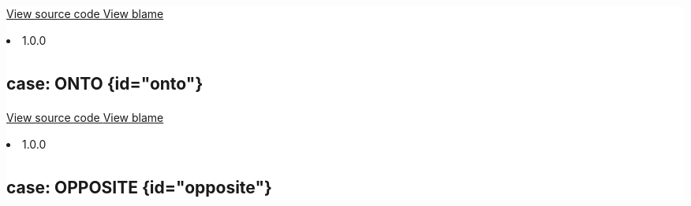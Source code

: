 <code-block lang="php">
<![CDATA[
    ON = &#039;on&#039;    ]]>
</code-block>











<deflist><def title="Source code:">
                <a href="https://github.com/The-FireHub-Project/Core/blob/develop-pre-alpha-m1/src/support/enums/string/words/firehub.Preposition.php#L268">
                    View source code
                </a>
            </def>
            <def title="Blame:">
                <a href="https://github.com/The-FireHub-Project/Core/blame/develop-pre-alpha-m1/src/support/enums/string/words/firehub.Preposition.php#L268">
                    View blame
                </a>
            </def></deflist>
<deflist>
    <def title="Version history:">
        <list><li>1.0.0</li></list>
    </def>
</deflist>
## case: ONTO {id="onto"}

<code-block lang="php">
<![CDATA[
    ONTO = &#039;onto&#039;    ]]>
</code-block>











<deflist><def title="Source code:">
                <a href="https://github.com/The-FireHub-Project/Core/blob/develop-pre-alpha-m1/src/support/enums/string/words/firehub.Preposition.php#L273">
                    View source code
                </a>
            </def>
            <def title="Blame:">
                <a href="https://github.com/The-FireHub-Project/Core/blame/develop-pre-alpha-m1/src/support/enums/string/words/firehub.Preposition.php#L273">
                    View blame
                </a>
            </def></deflist>
<deflist>
    <def title="Version history:">
        <list><li>1.0.0</li></list>
    </def>
</deflist>
## case: OPPOSITE {id="opposite"}
